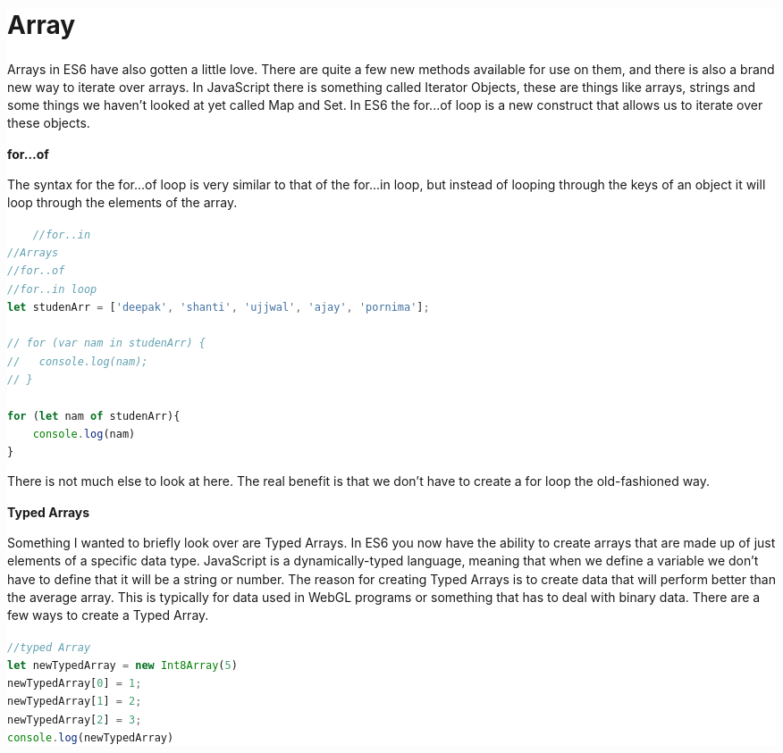 # Array

Arrays in ES6 have also gotten a little love. There are quite a few new methods
available for use on them, and there is also a brand new way to iterate over
arrays. In JavaScript there is something called Iterator Objects, these are
things like arrays, strings and some things we haven’t looked at yet called Map
and Set. In ES6 the for...of loop is a new construct that allows us to iterate
over these objects.

**for…of**

The syntax for the for...of loop is very similar to that of the for...in loop,
but instead of looping through the keys of an object it will loop through the
elements of the array.

```jsx
	//for..in
//Arrays
//for..of
//for..in loop
let studenArr = ['deepak', 'shanti', 'ujjwal', 'ajay', 'pornima'];

// for (var nam in studenArr) {
//   console.log(nam);
// }

for (let nam of studenArr){
    console.log(nam)
}
```

There is not much else to look at here. The real benefit is that we don’t have to
create a for loop the old-fashioned way.

```jsx

```

**Typed Arrays**

Something I wanted to briefly look over are Typed Arrays. In ES6 you now
have the ability to create arrays that are made up of just elements of a specific
data type. JavaScript is a dynamically-typed language, meaning that when we
define a variable we don’t have to define that it will be a string or number.
The reason for creating Typed Arrays is to create data that will perform better
than the average array. This is typically for data used in WebGL programs or
something that has to deal with binary data.
There are a few ways to create a Typed Array.

```jsx
//typed Array 
let newTypedArray = new Int8Array(5)
newTypedArray[0] = 1;
newTypedArray[1] = 2;
newTypedArray[2] = 3;
console.log(newTypedArray)
```
